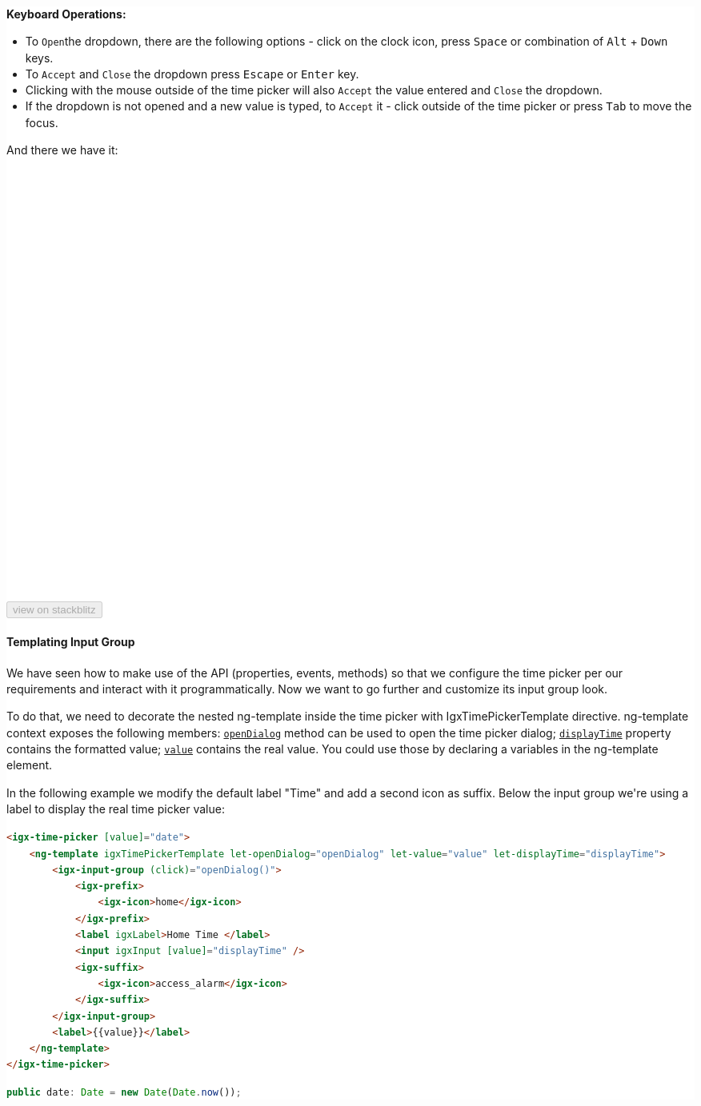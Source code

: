 **Keyboard Operations:**

* To `Open`the dropdown, there are the following options - click on the clock icon, press <kbd>Space</kbd> or combination of <kbd>Alt</kbd> + <kbd>Down</kbd> keys.
* To `Accept` and `Close` the dropdown press <kbd>Escape</kbd> or <kbd>Enter</kbd> key.
* Clicking with the mouse outside of the time picker will also `Accept` the value entered and `Close` the dropdown.
* If the dropdown is not opened and a new value is typed, to `Accept` it - click outside of the time picker or press <kbd>Tab</kbd> to move the focus.

And there we have it:
<div class="sample-container loading" style="height:540px">
    <iframe id="timepicker-dropdown-iframe" src='{environment:demosBaseUrl}/scheduling/timepicker-dropdown' width="100%" height="100%" seamless frameBorder="0" onload="onSampleIframeContentLoaded(this);"></iframe>
</div>
<div>
    <button data-localize="stackblitz" disabled class="stackblitz-btn" data-iframe-id="timepicker-dropdown-iframe" data-demos-base-url="{environment:demosBaseUrl}">view on stackblitz</button>
</div>
<div class="divider--half"></div>

#### Templating Input Group

We have seen how to make use of the  API (properties, events, methods) so that we configure the time picker per our requirements and interact with it programmatically. Now we want to go further and customize its input group look.

To do that, we need to decorate the nested ng-template inside the time picker with IgxTimePickerTemplate directive. ng-template context exposes the following members: [`openDialog`]({environment:angularApiUrl}/classes/igxtimepickercomponent.html#opendialog) method can be used to open the time picker dialog; [`displayTime`]({environment:angularApiUrl}/classes/igxtimepickercomponent.html#displaytime) property contains the formatted value; [`value`]({environment:angularApiUrl}/classes/igxtimepickercomponent.html#value) contains the real value. You could use those by declaring a variables in the ng-template element.

In the following example we modify the default label "Time" and add a second icon as suffix. Below the input group we're using a label to display the real time picker value:

```html
<igx-time-picker [value]="date">
    <ng-template igxTimePickerTemplate let-openDialog="openDialog" let-value="value" let-displayTime="displayTime">
        <igx-input-group (click)="openDialog()">
            <igx-prefix>
                <igx-icon>home</igx-icon>
            </igx-prefix>
            <label igxLabel>Home Time </label>
            <input igxInput [value]="displayTime" />
            <igx-suffix>
                <igx-icon>access_alarm</igx-icon>
            </igx-suffix>
        </igx-input-group>
        <label>{{value}}</label>
    </ng-template>
</igx-time-picker>
```
```typescript
public date: Date = new Date(Date.now());
```
